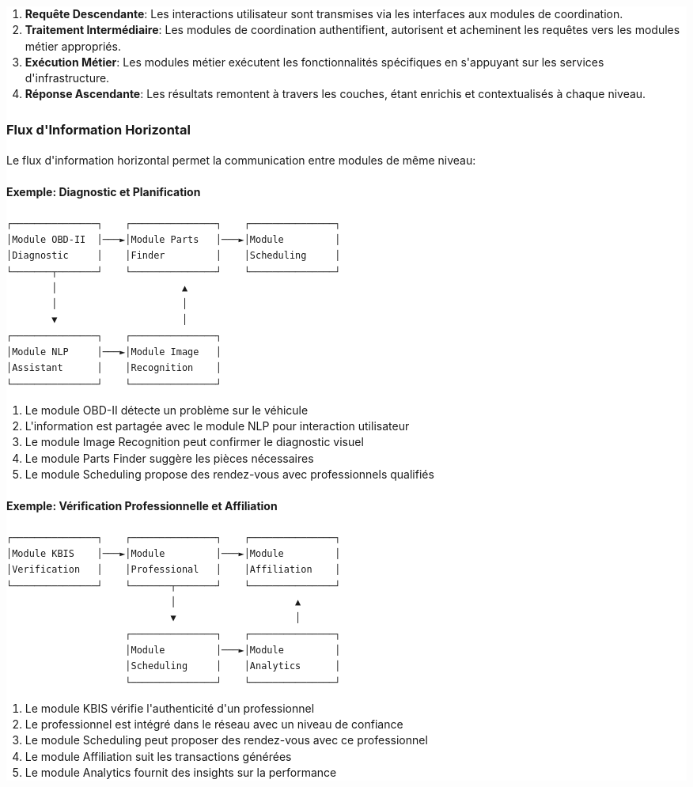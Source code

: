 ```
```

1. **Requête Descendante**: Les interactions utilisateur sont transmises via les interfaces aux modules de coordination.
2. **Traitement Intermédiaire**: Les modules de coordination authentifient, autorisent et acheminent les requêtes vers les modules métier appropriés.
3. **Exécution Métier**: Les modules métier exécutent les fonctionnalités spécifiques en s'appuyant sur les services d'infrastructure.
4. **Réponse Ascendante**: Les résultats remontent à travers les couches, étant enrichis et contextualisés à chaque niveau.

### Flux d'Information Horizontal

Le flux d'information horizontal permet la communication entre modules de même niveau:

#### Exemple: Diagnostic et Planification

```
┌───────────────┐    ┌───────────────┐    ┌───────────────┐
│Module OBD-II  │───►│Module Parts   │───►│Module         │
│Diagnostic     │    │Finder         │    │Scheduling     │
└───────┬───────┘    └───────────────┘    └───────────────┘
        │                      ▲
        │                      │
        ▼                      │
┌───────────────┐    ┌───────────────┐
│Module NLP     │───►│Module Image   │
│Assistant      │    │Recognition    │
└───────────────┘    └───────────────┘
```

1. Le module OBD-II détecte un problème sur le véhicule
2. L'information est partagée avec le module NLP pour interaction utilisateur
3. Le module Image Recognition peut confirmer le diagnostic visuel
4. Le module Parts Finder suggère les pièces nécessaires
5. Le module Scheduling propose des rendez-vous avec professionnels qualifiés

#### Exemple: Vérification Professionnelle et Affiliation

```
┌───────────────┐    ┌───────────────┐    ┌───────────────┐
│Module KBIS    │───►│Module         │───►│Module         │
│Verification   │    │Professional   │    │Affiliation    │
└───────────────┘    └───────┬───────┘    └───────────────┘
                             │                     ▲
                             ▼                     │
                     ┌───────────────┐    ┌───────────────┐
                     │Module         │───►│Module         │
                     │Scheduling     │    │Analytics      │
                     └───────────────┘    └───────────────┘
```

1. Le module KBIS vérifie l'authenticité d'un professionnel
2. Le professionnel est intégré dans le réseau avec un niveau de confiance
3. Le module Scheduling peut proposer des rendez-vous avec ce professionnel
4. Le module Affiliation suit les transactions générées
5. Le module Analytics fournit des insights sur la performance

